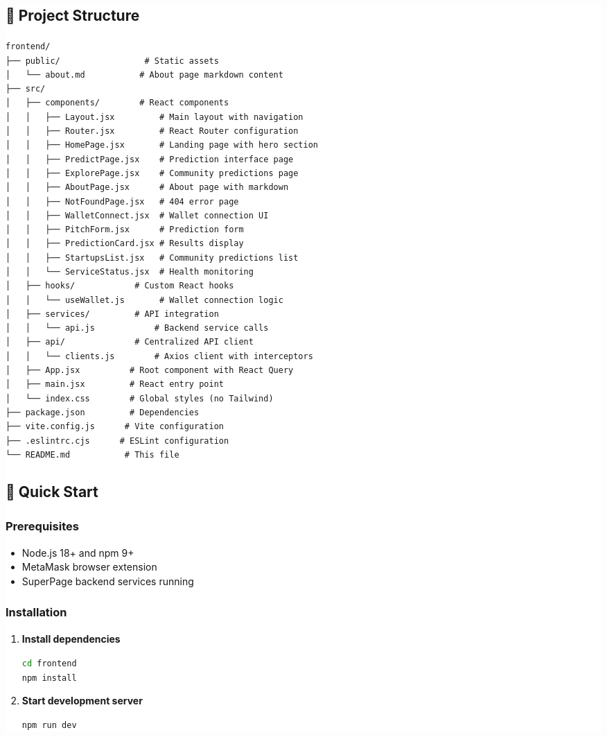 ## 📁 Project Structure

```
frontend/
├── public/                 # Static assets
│   └── about.md           # About page markdown content
├── src/
│   ├── components/        # React components
│   │   ├── Layout.jsx         # Main layout with navigation
│   │   ├── Router.jsx         # React Router configuration
│   │   ├── HomePage.jsx       # Landing page with hero section
│   │   ├── PredictPage.jsx    # Prediction interface page
│   │   ├── ExplorePage.jsx    # Community predictions page
│   │   ├── AboutPage.jsx      # About page with markdown
│   │   ├── NotFoundPage.jsx   # 404 error page
│   │   ├── WalletConnect.jsx  # Wallet connection UI
│   │   ├── PitchForm.jsx      # Prediction form
│   │   ├── PredictionCard.jsx # Results display
│   │   ├── StartupsList.jsx   # Community predictions list
│   │   └── ServiceStatus.jsx  # Health monitoring
│   ├── hooks/            # Custom React hooks
│   │   └── useWallet.js       # Wallet connection logic
│   ├── services/         # API integration
│   │   └── api.js            # Backend service calls
│   ├── api/              # Centralized API client
│   │   └── clients.js        # Axios client with interceptors
│   ├── App.jsx          # Root component with React Query
│   ├── main.jsx         # React entry point
│   └── index.css        # Global styles (no Tailwind)
├── package.json         # Dependencies
├── vite.config.js      # Vite configuration
├── .eslintrc.cjs      # ESLint configuration
└── README.md           # This file
```

## 🚀 Quick Start

### Prerequisites
- Node.js 18+ and npm 9+
- MetaMask browser extension
- SuperPage backend services running

### Installation

1. **Install dependencies**
   ```bash
   cd frontend
   npm install
   ```

2. **Start development server**
   ```bash
   npm run dev
   ```
